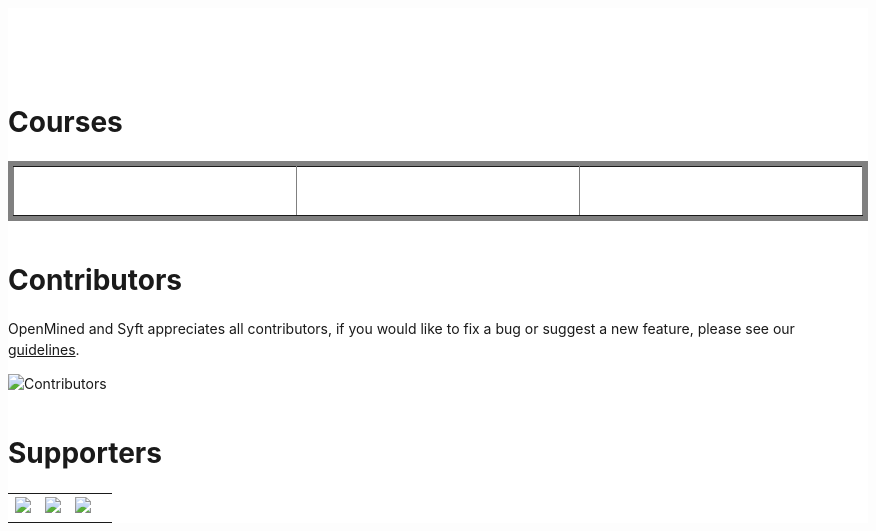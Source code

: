 <img src="https://raw.githubusercontent.com/OpenMined/PySyft/0.8.8/docs/img/panel_padawan_title_light.png" alt="" width="100%" align="center" />

<a href="https://blog.openmined.org/work-on-ais-most-exciting-frontier-no-phd-required/"><img src="https://raw.githubusercontent.com/OpenMined/PySyft/0.8.8/docs/img/panel_padawan.png" alt="" width="100%" align="center"></a>

</div>
</th>
</tr>
</table>

# Courses

<table border="5" bordercolor="grey">
<tr>
<th align="center">
<img width="441" height="1">
<div align="center">
<a href="https://courses.openmined.org/courses/our-privacy-opportunity"><img src="https://raw.githubusercontent.com/OpenMined/PySyft/0.8.8/docs/img/course_privacy.png" alt="" width="100%" align="center" /></a>
</th>
<th align="center">
<img width="441" height="1">
<div align="center">
<a href="https://courses.openmined.org/courses/foundations-of-private-computation"><img src="https://raw.githubusercontent.com/OpenMined/PySyft/0.8.8/docs/img/course_foundations.png" alt="" width="100%" align="center" /></a>
</div>
</th>
<th align="center">
<img width="441" height="1">
<div align="center">
<a href="https://courses.openmined.org/courses/introduction-to-remote-data-science"><img src="https://raw.githubusercontent.com/OpenMined/PySyft/0.8.8/docs/img/course_introduction.png" alt="" width="100%" align="center"></a>
</div>
</th>
</tr>
</table>

# Contributors

OpenMined and Syft appreciates all contributors, if you would like to fix a bug or suggest a new feature, please see our [guidelines](https://openmined.github.io/PySyft/developer_guide/index.html).<br />

<img src="https://raw.githubusercontent.com/OpenMined/PySyft/0.8.8/docs/img/contributors_light.jpg" alt="Contributors" width="100%" />

# Supporters

<table border="0">
<tr>
<th align="center">
<a href="https://sloan.org/"><img src="https://raw.githubusercontent.com/OpenMined/PySyft/0.8.8/docs/img/logo_sloan.png" /></a>
</th>
<th align="center">
<a href="https://opensource.fb.com/"><img src="https://raw.githubusercontent.com/OpenMined/PySyft/0.8.8/docs/img/logo_meta.png" /></a>
</th>
<th align="center">
<a href="https://pytorch.org/"><img src="https://raw.githubusercontent.com/OpenMined/PySyft/0.8.8/docs/img/logo_torch.png" /></a>
</th>
<th align="center">
<a href="https://www.dpmc.govt.nz/">